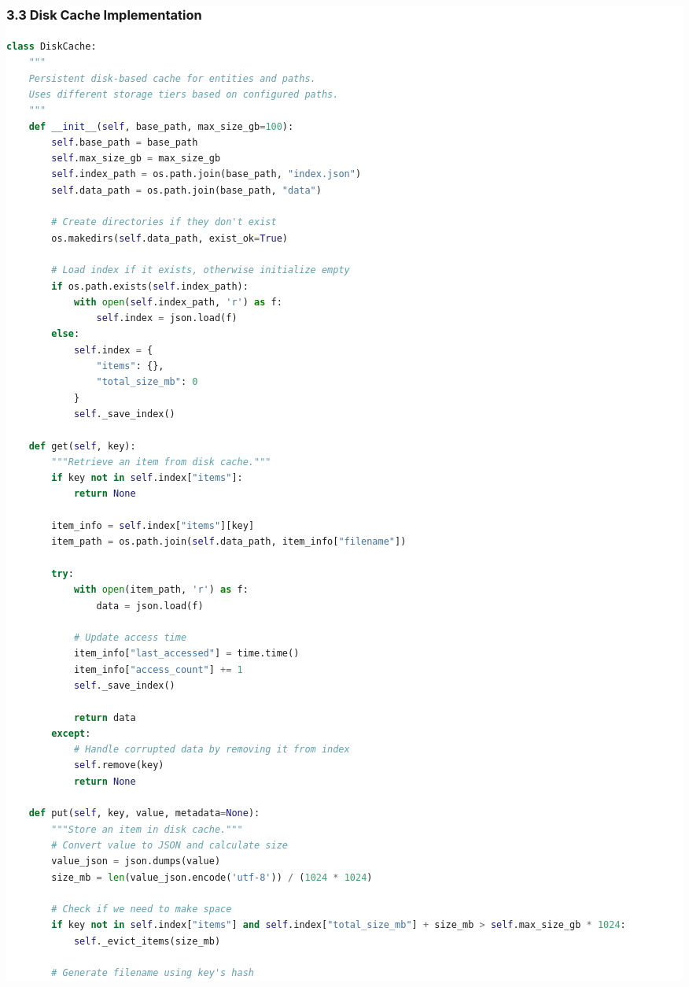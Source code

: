 ### 3.3 Disk Cache Implementation

```python
class DiskCache:
    """
    Persistent disk-based cache for entities and paths.
    Uses different storage tiers based on configured paths.
    """
    def __init__(self, base_path, max_size_gb=100):
        self.base_path = base_path
        self.max_size_gb = max_size_gb
        self.index_path = os.path.join(base_path, "index.json")
        self.data_path = os.path.join(base_path, "data")
        
        # Create directories if they don't exist
        os.makedirs(self.data_path, exist_ok=True)
        
        # Load index if it exists, otherwise initialize empty
        if os.path.exists(self.index_path):
            with open(self.index_path, 'r') as f:
                self.index = json.load(f)
        else:
            self.index = {
                "items": {},
                "total_size_mb": 0
            }
            self._save_index()
    
    def get(self, key):
        """Retrieve an item from disk cache."""
        if key not in self.index["items"]:
            return None
            
        item_info = self.index["items"][key]
        item_path = os.path.join(self.data_path, item_info["filename"])
        
        try:
            with open(item_path, 'r') as f:
                data = json.load(f)
                
            # Update access time
            item_info["last_accessed"] = time.time()
            item_info["access_count"] += 1
            self._save_index()
            
            return data
        except:
            # Handle corrupted data by removing it from index
            self.remove(key)
            return None
    
    def put(self, key, value, metadata=None):
        """Store an item in disk cache."""
        # Convert value to JSON and calculate size
        value_json = json.dumps(value)
        size_mb = len(value_json.encode('utf-8')) / (1024 * 1024)
        
        # Check if we need to make space
        if key not in self.index["items"] and self.index["total_size_mb"] + size_mb > self.max_size_gb * 1024:
            self._evict_items(size_mb)
        
        # Generate filename using key's hash
```